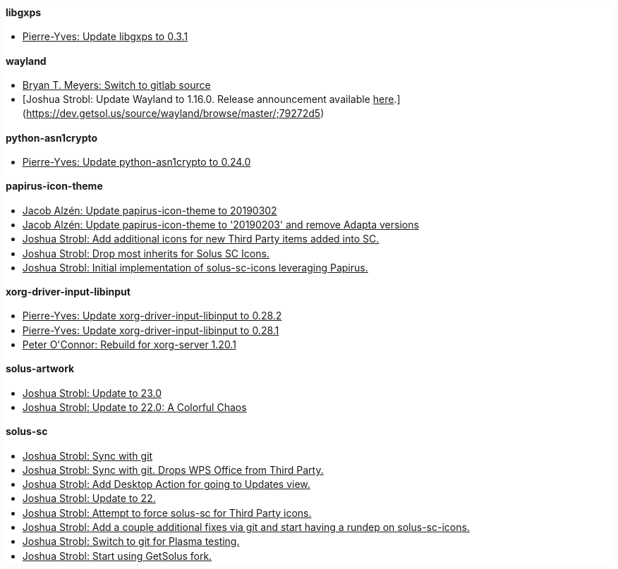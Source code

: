 
**libgxps**

  - [Pierre-Yves: Update libgxps to 0.3.1](https://dev.getsol.us/source/libgxps/browse/master/;fedb74b)


**wayland**

  - [Bryan T. Meyers: Switch to gitlab source](https://dev.getsol.us/source/wayland/browse/master/;a283c88)
  - [Joshua Strobl: Update Wayland to 1.16.0. Release announcement available [here](http://lists.freedesktop.org/archives/wayland-devel/2018-August/039358.html).](https://dev.getsol.us/source/wayland/browse/master/;79272d5)


**python-asn1crypto**

  - [Pierre-Yves: Update python-asn1crypto to 0.24.0](https://dev.getsol.us/source/python-asn1crypto/browse/master/;1b25129)


**papirus-icon-theme**

  - [Jacob Alzén: Update papirus-icon-theme to 20190302](https://dev.getsol.us/source/papirus-icon-theme/browse/master/;f231797)
  - [Jacob Alzén: Update papirus-icon-theme to '20190203' and remove Adapta versions](https://dev.getsol.us/source/papirus-icon-theme/browse/master/;4ac1f87)
  - [Joshua Strobl: Add additional icons for new Third Party items added into SC.](https://dev.getsol.us/source/papirus-icon-theme/browse/master/;a02525f)
  - [Joshua Strobl: Drop most inherits for Solus SC Icons.](https://dev.getsol.us/source/papirus-icon-theme/browse/master/;451599d)
  - [Joshua Strobl: Initial implementation of solus-sc-icons leveraging Papirus.](https://dev.getsol.us/source/papirus-icon-theme/browse/master/;b83541e)


**xorg-driver-input-libinput**

  - [Pierre-Yves: Update xorg-driver-input-libinput to 0.28.2](https://dev.getsol.us/source/xorg-driver-input-libinput/browse/master/;3491093)
  - [Pierre-Yves: Update xorg-driver-input-libinput to 0.28.1](https://dev.getsol.us/source/xorg-driver-input-libinput/browse/master/;53609f1)
  - [Peter O'Connor: Rebuild for xorg-server 1.20.1](https://dev.getsol.us/source/xorg-driver-input-libinput/browse/master/;77c8949)


**solus-artwork**

  - [Joshua Strobl: Update to 23.0](https://dev.getsol.us/source/solus-artwork/browse/master/;067df84)
  - [Joshua Strobl: Update to 22.0: A Colorful Chaos](https://dev.getsol.us/source/solus-artwork/browse/master/;5d78b76)


**solus-sc**

  - [Joshua Strobl: Sync with git](https://dev.getsol.us/source/solus-sc/browse/master/;b42193d)
  - [Joshua Strobl: Sync with git. Drops WPS Office from Third Party.](https://dev.getsol.us/source/solus-sc/browse/master/;6480fd5)
  - [Joshua Strobl: Add Desktop Action for going to Updates view.](https://dev.getsol.us/source/solus-sc/browse/master/;979bf78)
  - [Joshua Strobl: Update to 22.](https://dev.getsol.us/source/solus-sc/browse/master/;c79be7f)
  - [Joshua Strobl: Attempt to force solus-sc for Third Party icons.](https://dev.getsol.us/source/solus-sc/browse/master/;0632e3b)
  - [Joshua Strobl: Add a couple additional fixes via git and start having a rundep on solus-sc-icons.](https://dev.getsol.us/source/solus-sc/browse/master/;3fd2cd4)
  - [Joshua Strobl: Switch to git for Plasma testing.](https://dev.getsol.us/source/solus-sc/browse/master/;5cbd209)
  - [Joshua Strobl: Start using GetSolus fork.](https://dev.getsol.us/source/solus-sc/browse/master/;8b68489)
